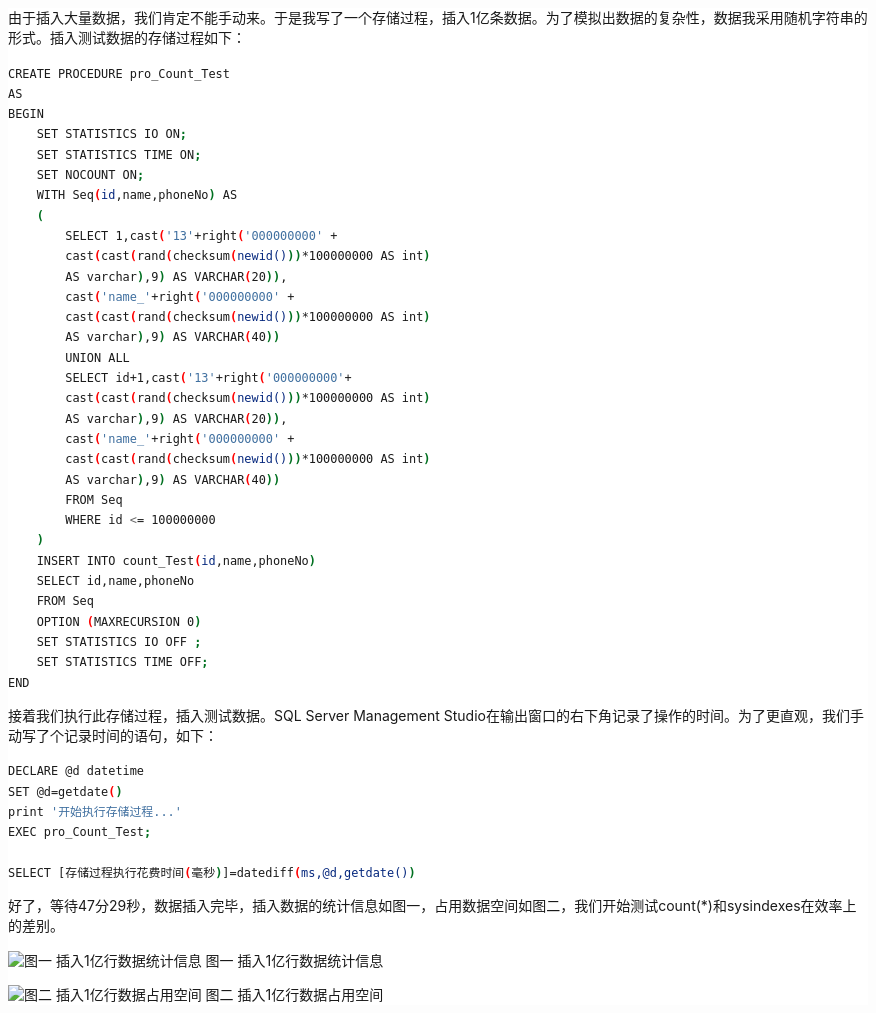 由于插入大量数据，我们肯定不能手动来。于是我写了一个存储过程，插入1亿条数据。为了模拟出数据的复杂性，数据我采用随机字符串的形式。插入测试数据的存储过程如下：

``` bash
CREATE PROCEDURE pro_Count_Test
AS
BEGIN
    SET STATISTICS IO ON;
    SET STATISTICS TIME ON;
    SET NOCOUNT ON;
    WITH Seq(id,name,phoneNo) AS
    (
        SELECT 1,cast('13'+right('000000000' +
        cast(cast(rand(checksum(newid()))*100000000 AS int)
        AS varchar),9) AS VARCHAR(20)),
        cast('name_'+right('000000000' +
        cast(cast(rand(checksum(newid()))*100000000 AS int)
        AS varchar),9) AS VARCHAR(40))
        UNION ALL
        SELECT id+1,cast('13'+right('000000000'+ 
        cast(cast(rand(checksum(newid()))*100000000 AS int)
        AS varchar),9) AS VARCHAR(20)),
        cast('name_'+right('000000000' +
        cast(cast(rand(checksum(newid()))*100000000 AS int)
        AS varchar),9) AS VARCHAR(40))
        FROM Seq
        WHERE id <= 100000000
    )
    INSERT INTO count_Test(id,name,phoneNo)
    SELECT id,name,phoneNo
    FROM Seq
    OPTION (MAXRECURSION 0)
    SET STATISTICS IO OFF ;
    SET STATISTICS TIME OFF;
END
```

接着我们执行此存储过程，插入测试数据。SQL Server Management Studio在输出窗口的右下角记录了操作的时间。为了更直观，我们手动写了个记录时间的语句，如下：

``` bash
DECLARE @d datetime
SET @d=getdate()
print '开始执行存储过程...'
EXEC pro_Count_Test;

SELECT [存储过程执行花费时间(毫秒)]=datediff(ms,@d,getdate())
```

好了，等待47分29秒，数据插入完毕，插入数据的统计信息如图一，占用数据空间如图二，我们开始测试count(*)和sysindexes在效率上的差别。

![图一 插入1亿行数据统计信息](http://dbarobin.com/images/large-amount-of-data-query-optimization-in-mssql-001.png)
图一 插入1亿行数据统计信息

![图二 插入1亿行数据占用空间](http://dbarobin.com/images/large-amount-of-data-query-optimization-in-mssql-002.png)
图二 插入1亿行数据占用空间
